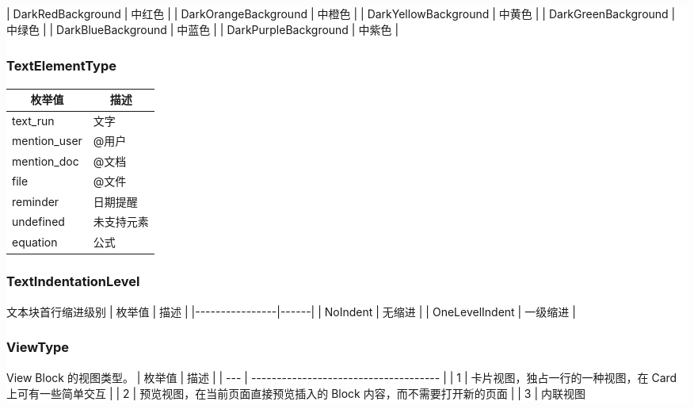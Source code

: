 | DarkRedBackground     | 中红色 | 
| DarkOrangeBackground  | 中橙色 | 
| DarkYellowBackground  | 中黄色 | 
| DarkGreenBackground   | 中绿色 | 
| DarkBlueBackground    | 中蓝色 | 
| DarkPurpleBackground  | 中紫色 | 

### TextElementType

| 枚举值          | 描述    |
| ------------ | ----- |
| text_run     | 文字    |
| mention_user | @用户   |
| mention_doc  | @文档   |
| file         | @文件   |
| reminder     | 日期提醒  |
| undefined    | 未支持元素 |
| equation     | 公式    |

### TextIndentationLevel
文本块首行缩进级别
| 枚举值            | 描述   |
|----------------|------|
| NoIndent       | 无缩进  |
| OneLevelIndent | 一级缩进 |

### ViewType

View Block 的视图类型。
| 枚举值 | 描述                                    |
| --- | ------------------------------------- |
| 1   | 卡片视图，独占一行的一种视图，在 Card 上可有一些简单交互       |
| 2   | 预览视图，在当前页面直接预览插入的 Block 内容，而不需要打开新的页面 |
| 3   | 内联视图
